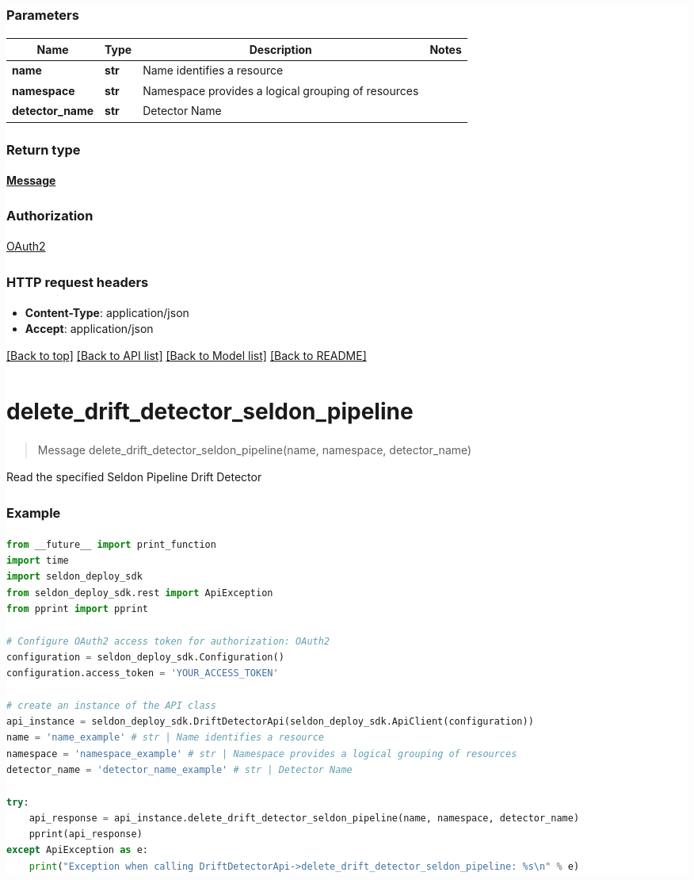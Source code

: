 ### Parameters

Name | Type | Description  | Notes
------------- | ------------- | ------------- | -------------
 **name** | **str**| Name identifies a resource | 
 **namespace** | **str**| Namespace provides a logical grouping of resources | 
 **detector_name** | **str**| Detector Name | 

### Return type

[**Message**](Message.md)

### Authorization

[OAuth2](../README.md#OAuth2)

### HTTP request headers

 - **Content-Type**: application/json
 - **Accept**: application/json

[[Back to top]](#) [[Back to API list]](../README.md#documentation-for-api-endpoints) [[Back to Model list]](../README.md#documentation-for-models) [[Back to README]](../README.md)

# **delete_drift_detector_seldon_pipeline**
> Message delete_drift_detector_seldon_pipeline(name, namespace, detector_name)



Read the specified Seldon Pipeline Drift Detector

### Example
```python
from __future__ import print_function
import time
import seldon_deploy_sdk
from seldon_deploy_sdk.rest import ApiException
from pprint import pprint

# Configure OAuth2 access token for authorization: OAuth2
configuration = seldon_deploy_sdk.Configuration()
configuration.access_token = 'YOUR_ACCESS_TOKEN'

# create an instance of the API class
api_instance = seldon_deploy_sdk.DriftDetectorApi(seldon_deploy_sdk.ApiClient(configuration))
name = 'name_example' # str | Name identifies a resource
namespace = 'namespace_example' # str | Namespace provides a logical grouping of resources
detector_name = 'detector_name_example' # str | Detector Name

try:
    api_response = api_instance.delete_drift_detector_seldon_pipeline(name, namespace, detector_name)
    pprint(api_response)
except ApiException as e:
    print("Exception when calling DriftDetectorApi->delete_drift_detector_seldon_pipeline: %s\n" % e)
```
